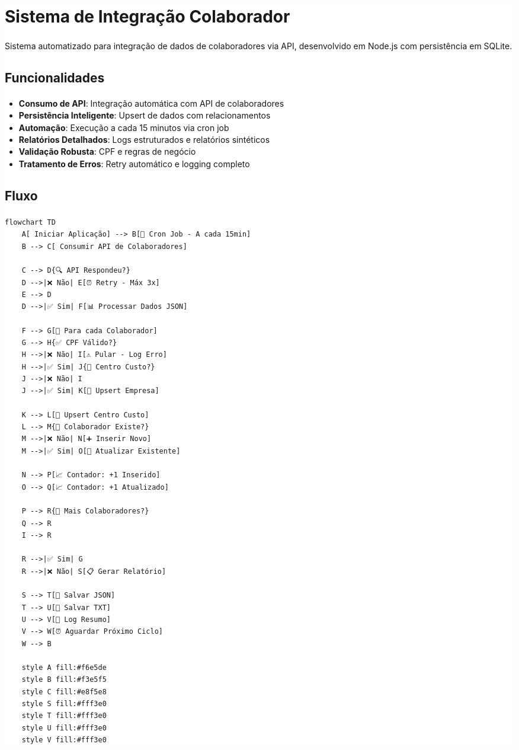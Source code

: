 # Sistema de Integração Colaborador

Sistema automatizado para integração de dados de colaboradores via API, desenvolvido em Node.js com persistência em SQLite.

## Funcionalidades

- **Consumo de API**: Integração automática com API de colaboradores
- **Persistência Inteligente**: Upsert de dados com relacionamentos
- **Automação**: Execução a cada 15 minutos via cron job
- **Relatórios Detalhados**: Logs estruturados e relatórios sintéticos
- **Validação Robusta**: CPF e regras de negócio
- **Tratamento de Erros**: Retry automático e logging completo

## Fluxo

```mermaid
flowchart TD
    A[ Iniciar Aplicação] --> B[📅 Cron Job - A cada 15min]
    B --> C[ Consumir API de Colaboradores]
    
    C --> D{🔍 API Respondeu?}
    D -->|❌ Não| E[⏰ Retry - Máx 3x]
    E --> D
    D -->|✅ Sim| F[📊 Processar Dados JSON]
    
    F --> G[🔄 Para cada Colaborador]
    G --> H{✅ CPF Válido?}
    H -->|❌ Não| I[⚠️ Pular - Log Erro]
    H -->|✅ Sim| J{🏢 Centro Custo?}
    J -->|❌ Não| I
    J -->|✅ Sim| K[🏢 Upsert Empresa]
    
    K --> L[🎯 Upsert Centro Custo]
    L --> M{👤 Colaborador Existe?}
    M -->|❌ Não| N[➕ Inserir Novo]
    M -->|✅ Sim| O[🔄 Atualizar Existente]
    
    N --> P[📈 Contador: +1 Inserido]
    O --> Q[📈 Contador: +1 Atualizado]
    
    P --> R{🔁 Mais Colaboradores?}
    Q --> R
    I --> R
    
    R -->|✅ Sim| G
    R -->|❌ Não| S[📋 Gerar Relatório]
    
    S --> T[💾 Salvar JSON]
    T --> U[📄 Salvar TXT]
    U --> V[📝 Log Resumo]
    V --> W[⏰ Aguardar Próximo Ciclo]
    W --> B
    
    style A fill:#f6e5de
    style B fill:#f3e5f5
    style C fill:#e8f5e8
    style S fill:#fff3e0
    style T fill:#fff3e0
    style U fill:#fff3e0
    style V fill:#fff3e0

```